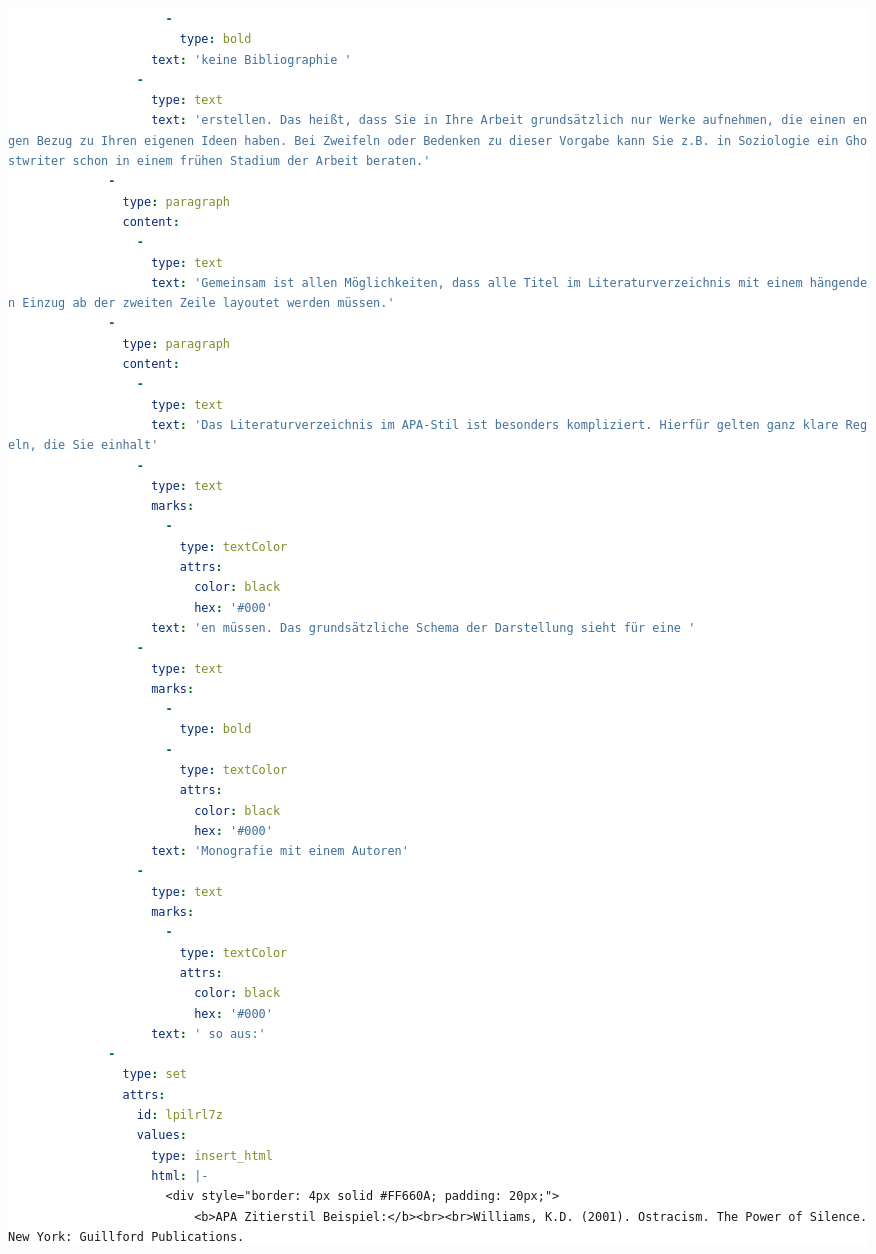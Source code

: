 ```yaml
                      -
                        type: bold
                    text: 'keine Bibliographie '
                  -
                    type: text
                    text: 'erstellen. Das heißt, dass Sie in Ihre Arbeit grundsätzlich nur Werke aufnehmen, die einen engen Bezug zu Ihren eigenen Ideen haben. Bei Zweifeln oder Bedenken zu dieser Vorgabe kann Sie z.B. in Soziologie ein Ghostwriter schon in einem frühen Stadium der Arbeit beraten.'
              -
                type: paragraph
                content:
                  -
                    type: text
                    text: 'Gemeinsam ist allen Möglichkeiten, dass alle Titel im Literaturverzeichnis mit einem hängenden Einzug ab der zweiten Zeile layoutet werden müssen.'
              -
                type: paragraph
                content:
                  -
                    type: text
                    text: 'Das Literaturverzeichnis im APA-Stil ist besonders kompliziert. Hierfür gelten ganz klare Regeln, die Sie einhalt'
                  -
                    type: text
                    marks:
                      -
                        type: textColor
                        attrs:
                          color: black
                          hex: '#000'
                    text: 'en müssen. Das grundsätzliche Schema der Darstellung sieht für eine '
                  -
                    type: text
                    marks:
                      -
                        type: bold
                      -
                        type: textColor
                        attrs:
                          color: black
                          hex: '#000'
                    text: 'Monografie mit einem Autoren'
                  -
                    type: text
                    marks:
                      -
                        type: textColor
                        attrs:
                          color: black
                          hex: '#000'
                    text: ' so aus:'
              -
                type: set
                attrs:
                  id: lpilrl7z
                  values:
                    type: insert_html
                    html: |-
                      <div style="border: 4px solid #FF660A; padding: 20px;">
                          <b>APA Zitierstil Beispiel:</b><br><br>Williams, K.D. (2001). Ostracism. The Power of Silence. New York: Guillford Publications.
```